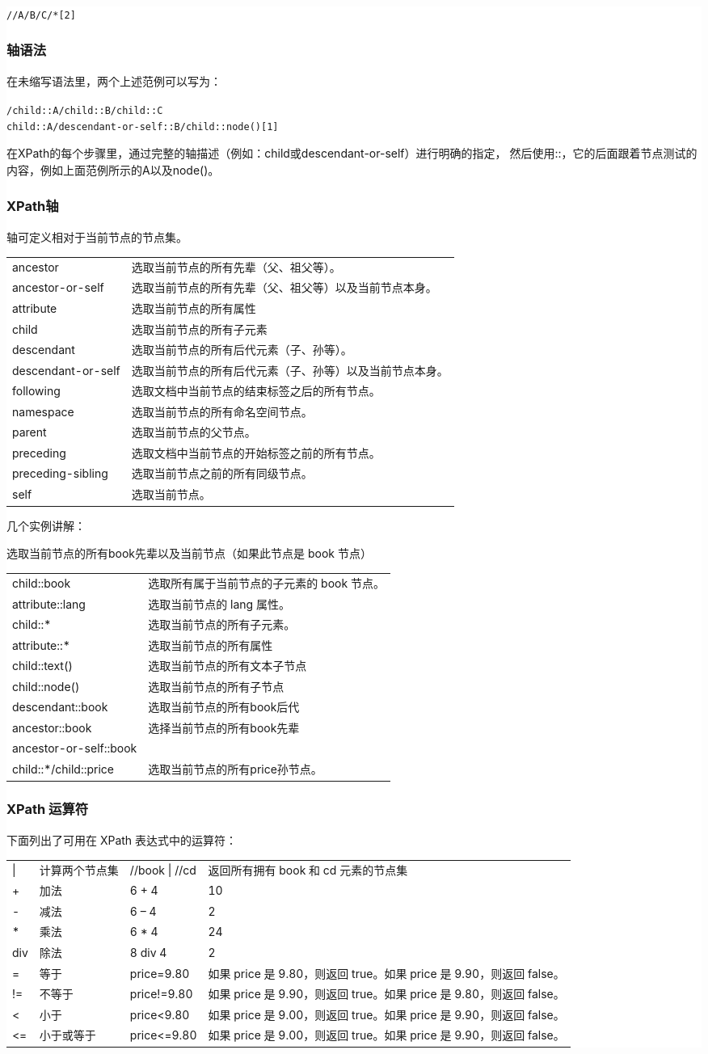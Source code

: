 ```
//A/B/C/*[2]
```

### 轴语法

在未缩写语法里，两个上述范例可以写为：

```
/child::A/child::B/child::C
child::A/descendant-or-self::B/child::node()[1]
```

在XPath的每个步骤里，通过完整的轴描述（例如：child或descendant-or-self）进行明确的指定，
然后使用::，它的后面跟着节点测试的内容，例如上面范例所示的A以及node()。

### XPath轴

轴可定义相对于当前节点的节点集。
<table class="goodtable">
    <tr><td>ancestor</td><td>选取当前节点的所有先辈（父、祖父等）。</td></tr>
    <tr><td>ancestor-or-self</td><td>选取当前节点的所有先辈（父、祖父等）以及当前节点本身。</td></tr>
    <tr><td>attribute</td><td>选取当前节点的所有属性</td></tr>
    <tr><td>child</td><td>选取当前节点的所有子元素</td></tr>
    <tr><td>descendant</td><td>选取当前节点的所有后代元素（子、孙等）。</td></tr>
    <tr><td>descendant-or-self</td><td>选取当前节点的所有后代元素（子、孙等）以及当前节点本身。</td></tr>
    <tr><td>following</td><td>选取文档中当前节点的结束标签之后的所有节点。</td></tr>
    <tr><td>namespace</td><td>选取当前节点的所有命名空间节点。</td></tr>
    <tr><td>parent</td><td>选取当前节点的父节点。</td></tr>
    <tr><td>preceding</td><td>选取文档中当前节点的开始标签之前的所有节点。</td></tr>
    <tr><td>preceding-sibling</td><td>选取当前节点之前的所有同级节点。</td></tr>
    <tr><td>self</td><td>选取当前节点。</td></tr>
</table>

几个实例讲解：
<table class="goodtable">
    <tr><td>child::book</td><td>选取所有属于当前节点的子元素的 book 节点。</td></tr>
    <tr><td>attribute::lang</td><td>选取当前节点的 lang 属性。</td></tr>
    <tr><td>child::*</td><td>选取当前节点的所有子元素。</td></tr>
    <tr><td>attribute::*</td><td>选取当前节点的所有属性</td></tr>
    <tr><td>child::text()</td><td>选取当前节点的所有文本子节点</td></tr>
    <tr><td>child::node()</td><td>选取当前节点的所有子节点</td></tr>
    <tr><td>descendant::book</td><td>选取当前节点的所有book后代</td></tr>
    <tr><td>ancestor::book</td><td>选择当前节点的所有book先辈</td></tr>
    <tr><td>ancestor-or-self::book</td>选取当前节点的所有book先辈以及当前节点（如果此节点是 book 节点）<td></td></tr>
    <tr><td>child::*/child::price</td><td>选取当前节点的所有price孙节点。</td></tr>
</table>

### XPath 运算符

下面列出了可用在 XPath 表达式中的运算符：
<table class="goodtable">
    <tr><td>|</td><td>计算两个节点集</td><td>//book | //cd</td><td>返回所有拥有 book 和 cd 元素的节点集</td></tr>
    <tr><td>+</td><td>加法</td><td>6 + 4</td><td>10</td></tr>
    <tr><td>-</td><td>减法</td><td>6 – 4</td><td>2</td></tr>
    <tr><td>*</td><td>乘法</td><td>6 * 4</td><td>24</td></tr>
    <tr><td>div</td><td>除法</td><td>8 div 4</td><td>2</td></tr>
    <tr><td>=</td><td>等于</td><td>price=9.80</td><td>如果 price 是 9.80，则返回 true。如果 price 是 9.90，则返回 false。</td></tr>
    <tr><td>!=</td><td>不等于</td><td>price!=9.80</td><td>如果 price 是 9.90，则返回 true。如果 price 是 9.80，则返回 false。</td></tr>
    <tr><td>&lt;</td><td>小于</td><td>price&lt;9.80</td><td>如果 price 是 9.00，则返回 true。如果 price 是 9.90，则返回 false。</td></tr>
    <tr><td>&lt;=</td><td>小于或等于</td><td>price&lt;=9.80</td><td>如果 price 是 9.00，则返回 true。如果 price 是 9.90，则返回 false。</td></tr>